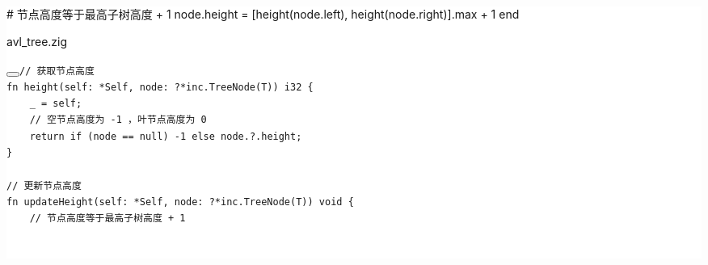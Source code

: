 <a id="__codelineno-26-11" name="__codelineno-26-11" href="#__codelineno-26-11"></a><span class="w">  </span><span class="c1"># 节点高度等于最高子树高度 + 1</span>
<a id="__codelineno-26-12" name="__codelineno-26-12" href="#__codelineno-26-12"></a><span class="w">  </span><span class="n">node</span><span class="o">.</span><span class="n">height</span><span class="w"> </span><span class="o">=</span><span class="w"> </span><span class="o">[</span><span class="n">height</span><span class="p">(</span><span class="n">node</span><span class="o">.</span><span class="n">left</span><span class="p">),</span><span class="w"> </span><span class="n">height</span><span class="p">(</span><span class="n">node</span><span class="o">.</span><span class="n">right</span><span class="p">)</span><span class="o">].</span><span class="n">max</span><span class="w"> </span><span class="o">+</span><span class="w"> </span><span class="mi">1</span>
<a id="__codelineno-26-13" name="__codelineno-26-13" href="#__codelineno-26-13"></a><span class="k">end</span>
</code></pre></div>
</div>
<div class="tabbed-block">
<div class="highlight"><span class="filename">avl_tree.zig</span><pre id="__code_27"><span></span><button class="md-clipboard md-icon" title="复制" data-clipboard-target="#__code_27 > code"></button><code><a id="__codelineno-27-1" name="__codelineno-27-1" href="#__codelineno-27-1"></a><span class="c1">// 获取节点高度</span>
<a id="__codelineno-27-2" name="__codelineno-27-2" href="#__codelineno-27-2"></a><span class="k">fn</span><span class="w"> </span><span class="n">height</span><span class="p">(</span><span class="n">self</span><span class="o">:</span><span class="w"> </span><span class="o">*</span><span class="n">Self</span><span class="p">,</span><span class="w"> </span><span class="n">node</span><span class="o">:</span><span class="w"> </span><span class="o">?*</span><span class="n">inc</span><span class="p">.</span><span class="n">TreeNode</span><span class="p">(</span><span class="n">T</span><span class="p">))</span><span class="w"> </span><span class="kt">i32</span><span class="w"> </span><span class="p">{</span>
<a id="__codelineno-27-3" name="__codelineno-27-3" href="#__codelineno-27-3"></a><span class="w">    </span><span class="n">_</span><span class="w"> </span><span class="o">=</span><span class="w"> </span><span class="n">self</span><span class="p">;</span>
<a id="__codelineno-27-4" name="__codelineno-27-4" href="#__codelineno-27-4"></a><span class="w">    </span><span class="c1">// 空节点高度为 -1 ，叶节点高度为 0</span>
<a id="__codelineno-27-5" name="__codelineno-27-5" href="#__codelineno-27-5"></a><span class="w">    </span><span class="k">return</span><span class="w"> </span><span class="k">if</span><span class="w"> </span><span class="p">(</span><span class="n">node</span><span class="w"> </span><span class="o">==</span><span class="w"> </span><span class="kc">null</span><span class="p">)</span><span class="w"> </span><span class="o">-</span><span class="mi">1</span><span class="w"> </span><span class="k">else</span><span class="w"> </span><span class="n">node</span><span class="p">.</span><span class="o">?</span><span class="p">.</span><span class="n">height</span><span class="p">;</span>
<a id="__codelineno-27-6" name="__codelineno-27-6" href="#__codelineno-27-6"></a><span class="p">}</span>
<a id="__codelineno-27-7" name="__codelineno-27-7" href="#__codelineno-27-7"></a>
<a id="__codelineno-27-8" name="__codelineno-27-8" href="#__codelineno-27-8"></a><span class="c1">// 更新节点高度</span>
<a id="__codelineno-27-9" name="__codelineno-27-9" href="#__codelineno-27-9"></a><span class="k">fn</span><span class="w"> </span><span class="n">updateHeight</span><span class="p">(</span><span class="n">self</span><span class="o">:</span><span class="w"> </span><span class="o">*</span><span class="n">Self</span><span class="p">,</span><span class="w"> </span><span class="n">node</span><span class="o">:</span><span class="w"> </span><span class="o">?*</span><span class="n">inc</span><span class="p">.</span><span class="n">TreeNode</span><span class="p">(</span><span class="n">T</span><span class="p">))</span><span class="w"> </span><span class="kt">void</span><span class="w"> </span><span class="p">{</span>
<a id="__codelineno-27-10" name="__codelineno-27-10" href="#__codelineno-27-10"></a><span class="w">    </span><span class="c1">// 节点高度等于最高子树高度 + 1</span>
